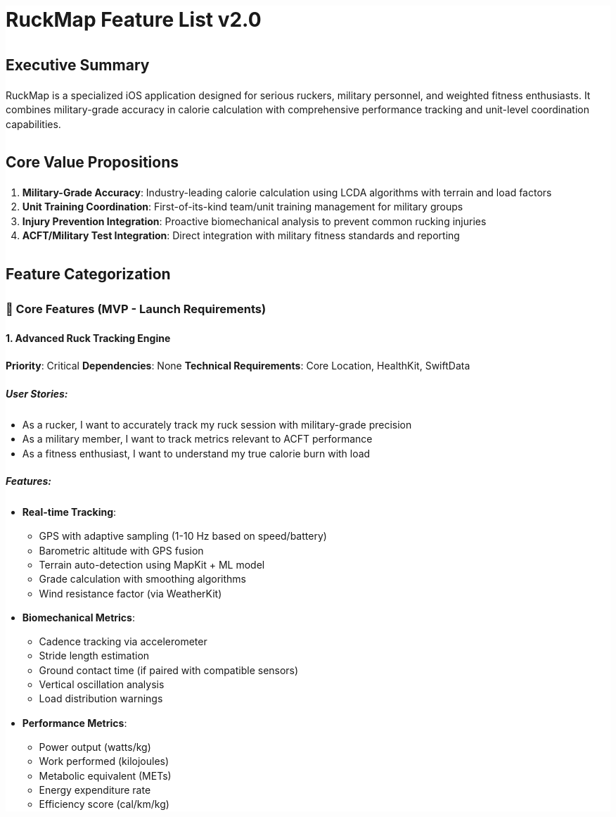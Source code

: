 # RuckMap Feature List v2.0

## Executive Summary
RuckMap is a specialized iOS application designed for serious ruckers, military personnel, and weighted fitness enthusiasts. It combines military-grade accuracy in calorie calculation with comprehensive performance tracking and unit-level coordination capabilities.

## Core Value Propositions
1. **Military-Grade Accuracy**: Industry-leading calorie calculation using LCDA algorithms with terrain and load factors
2. **Unit Training Coordination**: First-of-its-kind team/unit training management for military groups
3. **Injury Prevention Integration**: Proactive biomechanical analysis to prevent common rucking injuries
4. **ACFT/Military Test Integration**: Direct integration with military fitness standards and reporting

## Feature Categorization

### 🎯 Core Features (MVP - Launch Requirements)

#### 1. Advanced Ruck Tracking Engine
**Priority**: Critical
**Dependencies**: None
**Technical Requirements**: Core Location, HealthKit, SwiftData

##### User Stories:
- As a rucker, I want to accurately track my ruck session with military-grade precision
- As a military member, I want to track metrics relevant to ACFT performance
- As a fitness enthusiast, I want to understand my true calorie burn with load

##### Features:
- **Real-time Tracking**:
  - GPS with adaptive sampling (1-10 Hz based on speed/battery)
  - Barometric altitude with GPS fusion
  - Terrain auto-detection using MapKit + ML model
  - Grade calculation with smoothing algorithms
  - Wind resistance factor (via WeatherKit)
  
- **Biomechanical Metrics**:
  - Cadence tracking via accelerometer
  - Stride length estimation
  - Ground contact time (if paired with compatible sensors)
  - Vertical oscillation analysis
  - Load distribution warnings

- **Performance Metrics**:
  - Power output (watts/kg)
  - Work performed (kilojoules)
  - Metabolic equivalent (METs)
  - Energy expenditure rate
  - Efficiency score (cal/km/kg)

